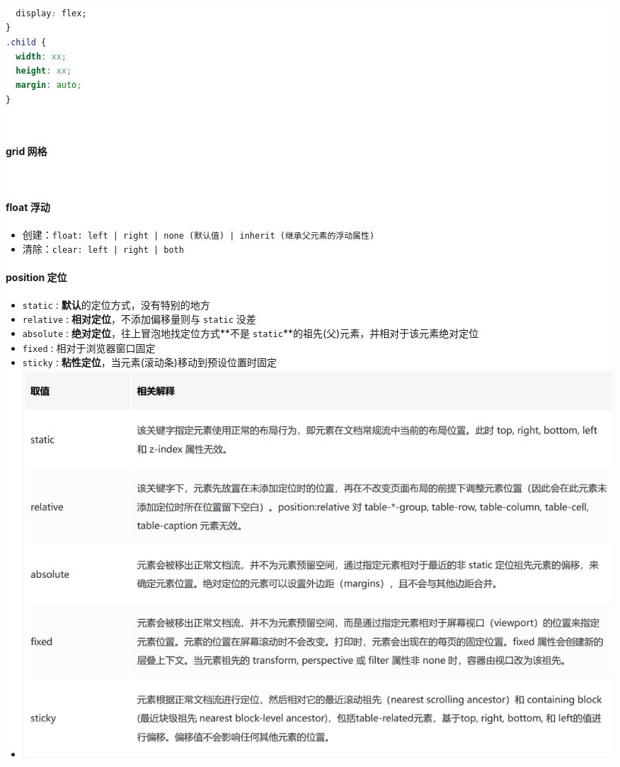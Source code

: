   ```css {.line-numbers}
    display: flex;
  }
  .child {
    width: xx;
    height: xx;
    margin: auto;
  }
  ```

<br>

#### grid 网格

<br>

#### float 浮动

- 创建：`float: left | right | none (默认值) | inherit (继承父元素的浮动属性)`
- 清除：`clear: left | right | both`

#### position 定位

- `static` : **默认**的定位方式，没有特别的地方
- `relative` : **相对定位**，不添加偏移量则与 `static` 没差
- `absolute` : **绝对定位**，往上冒泡地找定位方式**不是 `static`**的祖先(父)元素，并相对于该元素绝对定位
- `fixed` : 相对于浏览器窗口固定
- `sticky` : **粘性定位**，当元素(滚动条)移动到预设位置时固定
- ![](./img/CSS_position.png)
